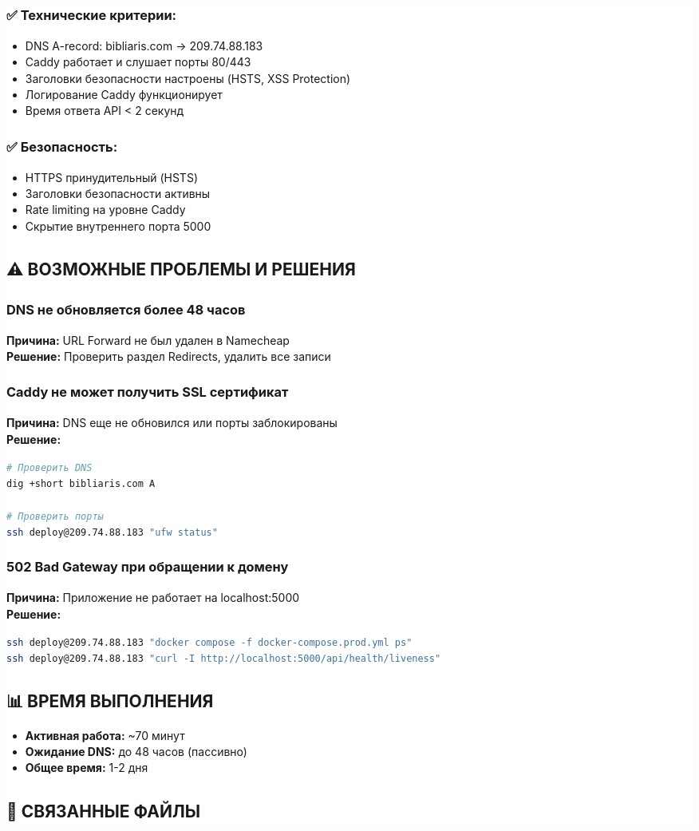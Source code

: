 ### ✅ Технические критерии:

- DNS A-record: bibliaris.com → 209.74.88.183
- Caddy работает и слушает порты 80/443
- Заголовки безопасности настроены (HSTS, XSS Protection)
- Логирование Caddy функционирует
- Время ответа API < 2 секунд

### ✅ Безопасность:

- HTTPS принудительный (HSTS)
- Заголовки безопасности активны
- Rate limiting на уровне Caddy
- Скрытие внутреннего порта 5000

## ⚠️ ВОЗМОЖНЫЕ ПРОБЛЕМЫ И РЕШЕНИЯ

### DNS не обновляется более 48 часов

**Причина:** URL Forward не был удален в Namecheap  
**Решение:** Проверить раздел Redirects, удалить все записи

### Caddy не может получить SSL сертификат

**Причина:** DNS еще не обновился или порты заблокированы  
**Решение:**

```bash
# Проверить DNS
dig +short bibliaris.com A

# Проверить порты
ssh deploy@209.74.88.183 "ufw status"
```

### 502 Bad Gateway при обращении к домену

**Причина:** Приложение не работает на localhost:5000  
**Решение:**

```bash
ssh deploy@209.74.88.183 "docker compose -f docker-compose.prod.yml ps"
ssh deploy@209.74.88.183 "curl -I http://localhost:5000/api/health/liveness"
```

## 📊 ВРЕМЯ ВЫПОЛНЕНИЯ

- **Активная работа:** ~70 минут
- **Ожидание DNS:** до 48 часов (пассивно)
- **Общее время:** 1-2 дня

## 🔗 СВЯЗАННЫЕ ФАЙЛЫ
